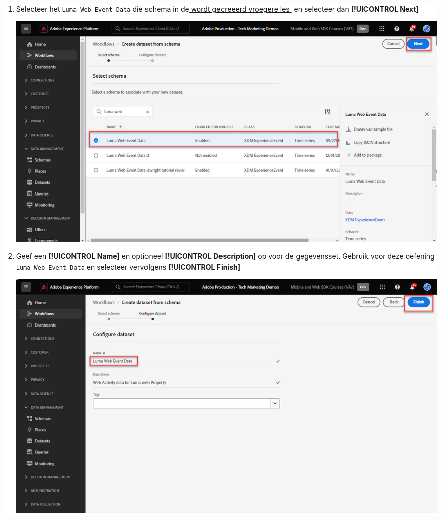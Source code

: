 1. Selecteer het `Luma Web Event Data` die schema in de [&#x200B; wordt gecreeerd vroegere les &#x200B;](configure-schemas.md) en selecteer dan **[!UICONTROL Next]**

   ![&#x200B; Dataset, uitgezochte schema &#x200B;](assets/experience-platform-create-dataset-schema-selection.png)

1. Geef een **[!UICONTROL Name]** en optioneel **[!UICONTROL Description]** op voor de gegevensset. Gebruik voor deze oefening `Luma Web Event Data` en selecteer vervolgens **[!UICONTROL Finish]**

   ![&#x200B; Naam gegevensset &#x200B;](assets/experience-platform-create-dataset-schema-name.png)
